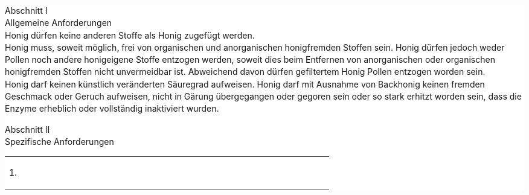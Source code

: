 <div class="jnhtml">

<div>

<div class="jurAbsatz">

Abschnitt I  
Allgemeine Anforderungen  
Honig dürfen keine anderen Stoffe als Honig zugefügt werden.  
Honig muss, soweit möglich, frei von organischen und anorganischen
honigfremden Stoffen sein. Honig dürfen jedoch weder Pollen noch andere
honigeigene Stoffe entzogen werden, soweit dies beim Entfernen von
anorganischen oder organischen honigfremden Stoffen nicht unvermeidbar
ist. Abweichend davon dürfen gefiltertem Honig Pollen entzogen worden
sein.  
Honig darf keinen künstlich veränderten Säuregrad aufweisen. Honig darf
mit Ausnahme von Backhonig keinen fremden Geschmack oder Geruch
aufweisen, nicht in Gärung übergegangen oder gegoren sein oder so stark
erhitzt worden sein, dass die Enzyme erheblich oder vollständig
inaktiviert wurden.

</div>

<div class="jurAbsatz">

Abschnitt II  
Spezifische Anforderungen  

<table style="border: none;">

<colgroup>

<col align="left" width="5%">

</col>

<col align="left" width="5%">

</col>

<col align="left" width="64%">

</col>

<col align="left" width="27%">

</col>

</colgroup>

<tbody valign="top">

<tr>

<td style align="left" valign="top" charoff="50">

1\.

</div>

</div>
